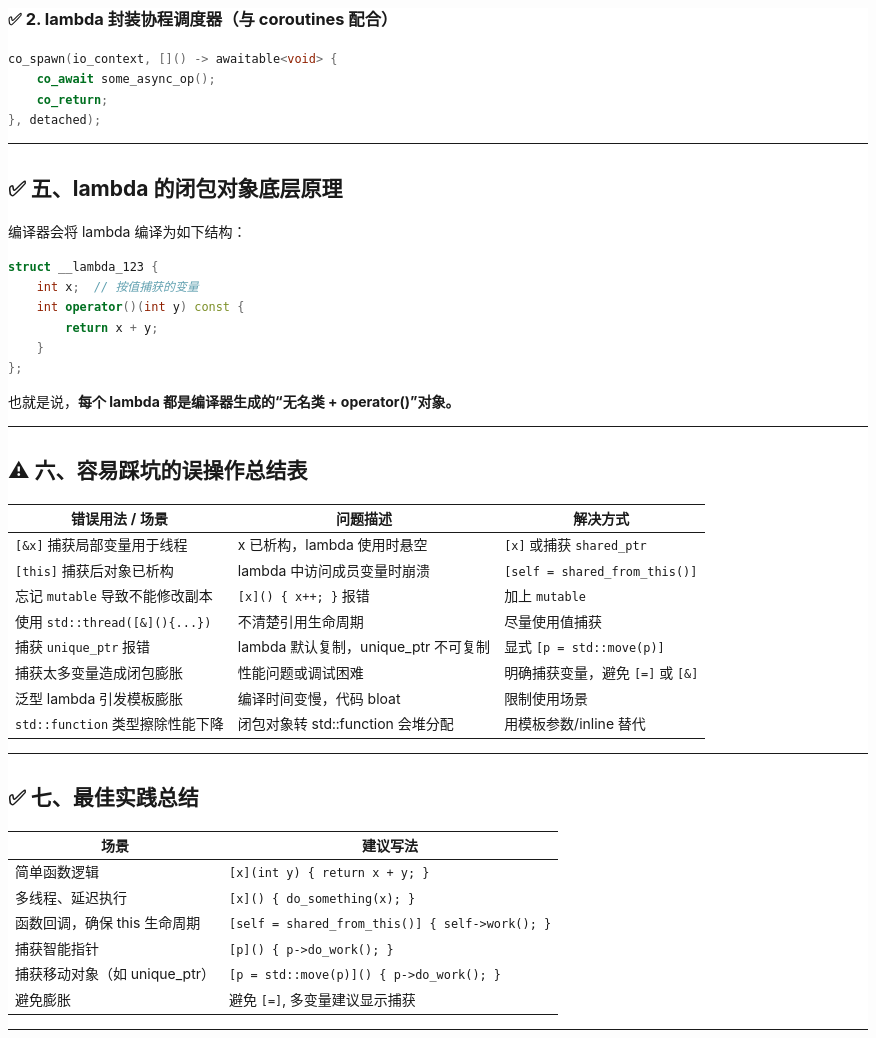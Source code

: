 ### ✅ 2. lambda 封装协程调度器（与 coroutines 配合）

```cpp
co_spawn(io_context, []() -> awaitable<void> {
    co_await some_async_op();
    co_return;
}, detached);
```

---

## ✅ 五、lambda 的闭包对象底层原理

编译器会将 lambda 编译为如下结构：

```cpp
struct __lambda_123 {
    int x;  // 按值捕获的变量
    int operator()(int y) const {
        return x + y;
    }
};
```

也就是说，**每个 lambda 都是编译器生成的“无名类 + operator()”对象。**

---

## ⚠️ 六、容易踩坑的误操作总结表

| 错误用法 / 场景                    | 问题描述                         | 解决方式                          |
| ---------------------------- | ---------------------------- | ----------------------------- |
| `[&x]` 捕获局部变量用于线程            | x 已析构，lambda 使用时悬空           | `[x]` 或捕获 `shared_ptr`        |
| `[this]` 捕获后对象已析构            | lambda 中访问成员变量时崩溃            | `[self = shared_from_this()]` |
| 忘记 `mutable` 导致不能修改副本        | `[x]() { x++; }` 报错          | 加上 `mutable`                  |
| 使用 `std::thread([&](){...})` | 不清楚引用生命周期                    | 尽量使用值捕获                       |
| 捕获 `unique_ptr` 报错           | lambda 默认复制，unique\_ptr 不可复制 | 显式 `[p = std::move(p)]`       |
| 捕获太多变量造成闭包膨胀                 | 性能问题或调试困难                    | 明确捕获变量，避免 `[=]` 或 `[&]`       |
| 泛型 lambda 引发模板膨胀             | 编译时间变慢，代码 bloat              | 限制使用场景                        |
| `std::function` 类型擦除性能下降     | 闭包对象转 std::function 会堆分配     | 用模板参数/inline 替代               |

---

## ✅ 七、最佳实践总结

| 场景                    | 建议写法                                            |
| --------------------- | ----------------------------------------------- |
| 简单函数逻辑                | `[x](int y) { return x + y; }`                  |
| 多线程、延迟执行              | `[x]() { do_something(x); }`                    |
| 函数回调，确保 this 生命周期     | `[self = shared_from_this()] { self->work(); }` |
| 捕获智能指针                | `[p]() { p->do_work(); }`                       |
| 捕获移动对象（如 unique\_ptr） | `[p = std::move(p)]() { p->do_work(); }`        |
| 避免膨胀                  | 避免 `[=]`, 多变量建议显示捕获                             |

---